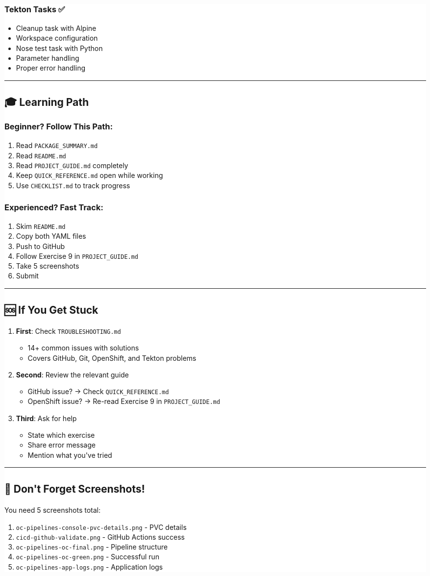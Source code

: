 ### Tekton Tasks ✅
- Cleanup task with Alpine
- Workspace configuration
- Nose test task with Python
- Parameter handling
- Proper error handling

---

## 🎓 Learning Path

### Beginner? Follow This Path:
1. Read `PACKAGE_SUMMARY.md`
2. Read `README.md`
3. Read `PROJECT_GUIDE.md` completely
4. Keep `QUICK_REFERENCE.md` open while working
5. Use `CHECKLIST.md` to track progress

### Experienced? Fast Track:
1. Skim `README.md`
2. Copy both YAML files
3. Push to GitHub
4. Follow Exercise 9 in `PROJECT_GUIDE.md`
5. Take 5 screenshots
6. Submit

---

## 🆘 If You Get Stuck

1. **First**: Check `TROUBLESHOOTING.md`
   - 14+ common issues with solutions
   - Covers GitHub, Git, OpenShift, and Tekton problems

2. **Second**: Review the relevant guide
   - GitHub issue? → Check `QUICK_REFERENCE.md`
   - OpenShift issue? → Re-read Exercise 9 in `PROJECT_GUIDE.md`

3. **Third**: Ask for help
   - State which exercise
   - Share error message
   - Mention what you've tried

---

## 📸 Don't Forget Screenshots!

You need 5 screenshots total:

1. `oc-pipelines-console-pvc-details.png` - PVC details
2. `cicd-github-validate.png` - GitHub Actions success
3. `oc-pipelines-oc-final.png` - Pipeline structure
4. `oc-pipelines-oc-green.png` - Successful run
5. `oc-pipelines-app-logs.png` - Application logs
